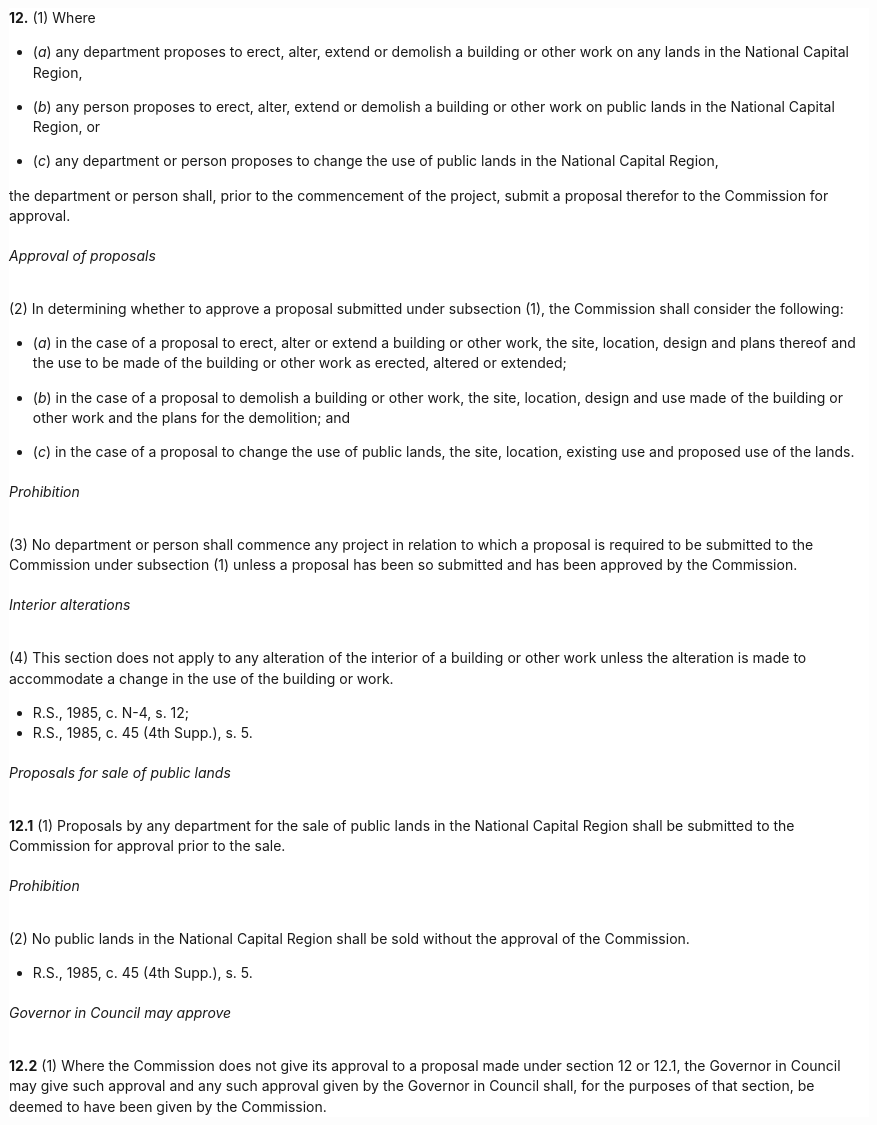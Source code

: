 **12.** (1) Where

  * (_a_) any department proposes to erect, alter, extend or demolish a building or other work on any lands in the National Capital Region,

  * (_b_) any person proposes to erect, alter, extend or demolish a building or other work on public lands in the National Capital Region, or

  * (_c_) any department or person proposes to change the use of public lands in the National Capital Region,

the department or person shall, prior to the commencement of the project, submit a proposal therefor to the Commission for approval.

###### Approval of proposals

(2) In determining whether to approve a proposal submitted under subsection (1), the Commission shall consider the following:

  * (_a_) in the case of a proposal to erect, alter or extend a building or other work, the site, location, design and plans thereof and the use to be made of the building or other work as erected, altered or extended;

  * (_b_) in the case of a proposal to demolish a building or other work, the site, location, design and use made of the building or other work and the plans for the demolition; and

  * (_c_) in the case of a proposal to change the use of public lands, the site, location, existing use and proposed use of the lands.

###### Prohibition

(3) No department or person shall commence any project in relation to which a proposal is required to be submitted to the Commission under subsection (1) unless a proposal has been so submitted and has been approved by the Commission.

###### Interior alterations

(4) This section does not apply to any alteration of the interior of a building or other work unless the alteration is made to accommodate a change in the use of the building or work.

  * R.S., 1985, c. N-4, s. 12;
  * R.S., 1985, c. 45 (4th Supp.), s. 5.

###### Proposals for sale of public lands

**12.1** (1) Proposals by any department for the sale of public lands in the National Capital Region shall be submitted to the Commission for approval prior to the sale.

###### Prohibition

(2) No public lands in the National Capital Region shall be sold without the approval of the Commission.

  * R.S., 1985, c. 45 (4th Supp.), s. 5.

###### Governor in Council may approve

**12.2** (1) Where the Commission does not give its approval to a proposal made under section 12 or 12.1, the Governor in Council may give such approval and any such approval given by the Governor in Council shall, for the purposes of that section, be deemed to have been given by the Commission.
